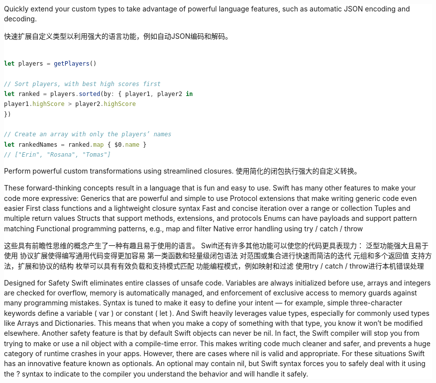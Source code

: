 Quickly extend your custom types to take advantage of powerful language features, such as automatic JSON encoding and decoding.


快速扩展自定义类型以利用强大的语言功能，例如自动JSON编码和解码。

```javascript

let players = getPlayers()

// Sort players, with best high scores first
let ranked = players.sorted(by: { player1, player2 in
player1.highScore > player2.highScore
})

// Create an array with only the players’ names
let rankedNames = ranked.map { $0.name }
// ["Erin", "Rosana", "Tomas"]

```

Perform powerful custom transformations using streamlined closures.
使用简化的闭包执行强大的自定义转换。


These forward-thinking concepts result in a language that is fun and easy to use.
Swift has many other features to make your code more expressive:
Generics that are powerful and simple to use
Protocol extensions that make writing generic code even easier
First class functions and a lightweight closure syntax
Fast and concise iteration over a range or collection
Tuples and multiple return values
Structs that support methods, extensions, and protocols
Enums can have payloads and support pattern matching
Functional programming patterns, e.g., map and filter
Native error handling using try / catch / throw


这些具有前瞻性思维的概念产生了一种有趣且易于使用的语言。
Swift还有许多其他功能可以使您的代码更具表现力：
泛型功能强大且易于使用
协议扩展使得编写通用代码变得更加容易
第一类函数和轻量级闭包语法
对范围或集合进行快速而简洁的迭代
元组和多个返回值
支持方法，扩展和协议的结构
枚举可以具有有效负载和支持模式匹配
功能编程模式，例如映射和过滤
使用try / catch / throw进行本机错误处理

Designed for Safety
Swift eliminates entire classes of unsafe code. Variables are always initialized before use, arrays and integers are checked for overflow, memory is automatically managed, and enforcement of exclusive access to memory guards against many programming mistakes. Syntax is tuned to make it easy to define your intent — for example, simple three-character keywords define a variable ( var ) or constant ( let ). And Swift heavily leverages value types, especially for commonly used types like Arrays and Dictionaries. This means that when you make a copy of something with that type, you know it won’t be modified elsewhere.
Another safety feature is that by default Swift objects can never be nil. In fact, the Swift compiler will stop you from trying to make or use a nil object with a compile-time error. This makes writing code much cleaner and safer, and prevents a huge category of runtime crashes in your apps. However, there are cases where nil is valid and appropriate. For these situations Swift has an innovative feature known as optionals. An optional may contain nil, but Swift syntax forces you to safely deal with it using the ? syntax to indicate to the compiler you understand the behavior and will handle it safely.

